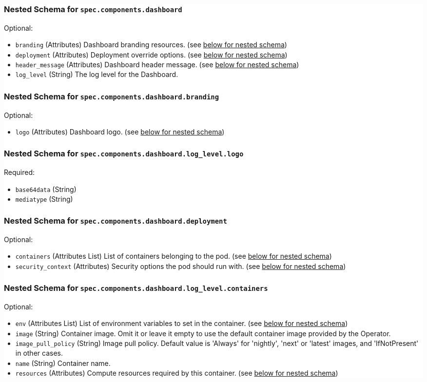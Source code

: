 <a id="nestedatt--spec--components--dashboard"></a>
### Nested Schema for `spec.components.dashboard`

Optional:

- `branding` (Attributes) Dashboard branding resources. (see [below for nested schema](#nestedatt--spec--components--dashboard--branding))
- `deployment` (Attributes) Deployment override options. (see [below for nested schema](#nestedatt--spec--components--dashboard--deployment))
- `header_message` (Attributes) Dashboard header message. (see [below for nested schema](#nestedatt--spec--components--dashboard--header_message))
- `log_level` (String) The log level for the Dashboard.

<a id="nestedatt--spec--components--dashboard--branding"></a>
### Nested Schema for `spec.components.dashboard.branding`

Optional:

- `logo` (Attributes) Dashboard logo. (see [below for nested schema](#nestedatt--spec--components--dashboard--log_level--logo))

<a id="nestedatt--spec--components--dashboard--log_level--logo"></a>
### Nested Schema for `spec.components.dashboard.log_level.logo`

Required:

- `base64data` (String)
- `mediatype` (String)



<a id="nestedatt--spec--components--dashboard--deployment"></a>
### Nested Schema for `spec.components.dashboard.deployment`

Optional:

- `containers` (Attributes List) List of containers belonging to the pod. (see [below for nested schema](#nestedatt--spec--components--dashboard--log_level--containers))
- `security_context` (Attributes) Security options the pod should run with. (see [below for nested schema](#nestedatt--spec--components--dashboard--log_level--security_context))

<a id="nestedatt--spec--components--dashboard--log_level--containers"></a>
### Nested Schema for `spec.components.dashboard.log_level.containers`

Optional:

- `env` (Attributes List) List of environment variables to set in the container. (see [below for nested schema](#nestedatt--spec--components--dashboard--log_level--containers--env))
- `image` (String) Container image. Omit it or leave it empty to use the default container image provided by the Operator.
- `image_pull_policy` (String) Image pull policy. Default value is 'Always' for 'nightly', 'next' or 'latest' images, and 'IfNotPresent' in other cases.
- `name` (String) Container name.
- `resources` (Attributes) Compute resources required by this container. (see [below for nested schema](#nestedatt--spec--components--dashboard--log_level--containers--resources))

